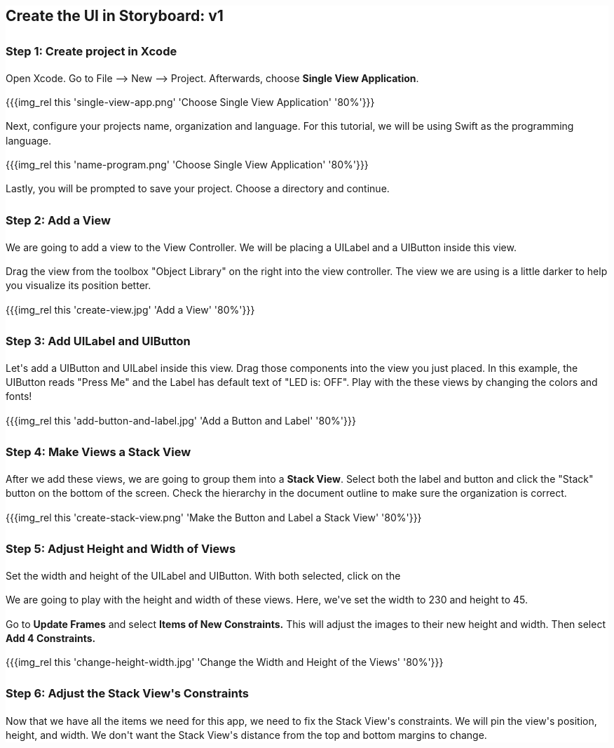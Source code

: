 ## Create the UI in Storyboard: v1

### Step 1: Create project in Xcode

Open Xcode. Go to File --> New --> Project. Afterwards, choose __Single View Application__.  

{{{img_rel this 'single-view-app.png' 'Choose Single View Application' '80%'}}}

Next, configure your projects name, organization and language. For this tutorial, we will be using Swift as the programming language.

{{{img_rel this 'name-program.png' 'Choose Single View Application' '80%'}}}

Lastly, you will be prompted to save your project. Choose a directory and continue.

### Step 2: Add a View

We are going to add a view to the View Controller.  We will be placing a UILabel and a UIButton inside this view.

Drag the view from the toolbox "Object Library" on the right into the view controller. The view we are using is a little darker to help you visualize its position better.

{{{img_rel this 'create-view.jpg' 'Add a View' '80%'}}}

### Step 3: Add UILabel and UIButton

Let's add a UIButton and UILabel inside this view. Drag those components into the view you just placed. In this example, the UIButton reads "Press Me" and the Label has default text of "LED is: OFF". Play with the these views by changing the colors and fonts!

{{{img_rel this 'add-button-and-label.jpg' 'Add a Button and Label' '80%'}}}

### Step 4: Make Views a Stack View

After we add these views, we are going to group them into a **Stack View**. Select both the label and button and click the "Stack" button on the bottom of the screen. Check the hierarchy in the document outline to make sure the organization is correct.

{{{img_rel this 'create-stack-view.png' 'Make the Button and Label a Stack View' '80%'}}}

### Step 5: Adjust Height and Width of Views

Set the width and height of the UILabel and UIButton. With both selected, click on the

We are going to play with the height and width of these views.  Here, we've set the width to 230 and height to 45.

Go to **Update Frames** and select **Items of New Constraints.** This will adjust the images to their new height and width. Then select **Add 4 Constraints.**

{{{img_rel this 'change-height-width.jpg' 'Change the Width and Height of the Views' '80%'}}}

### Step 6: Adjust the Stack View's Constraints

Now that we have all the items we need for this app, we need to fix the Stack View's constraints. We will pin the view's position, height, and width. We don't want the Stack View's distance from the top and bottom margins to change.

